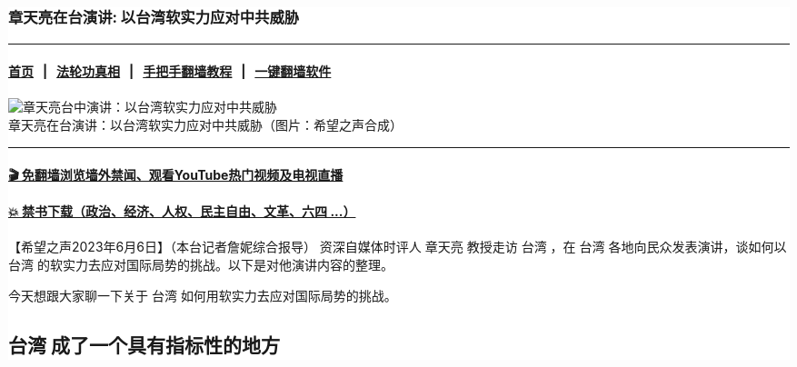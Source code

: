### 章天亮在台演讲: 以台湾软实力应对中共威胁
------------------------

#### [首页](https://github.com/gfw-breaker/banned-news3/blob/master/README.md) &nbsp;&nbsp;|&nbsp;&nbsp; [法轮功真相](https://github.com/begood0513/basic/blob/master/README.md)  &nbsp;&nbsp;|&nbsp;&nbsp; [手把手翻墙教程](https://github.com/gfw-breaker/guides/wiki)  &nbsp;&nbsp;|&nbsp;&nbsp; [一键翻墙软件](https://github.com/gfw-breaker/nogfw/blob/master/README.md)  



<div><img alt="章天亮台中演讲：以台湾软实力应对中共威胁" src="https://img.soundofhope.org/2023-06/1686074940129.jpg"/>
<br/><figcaption class="caption">
 章天亮在台演讲：以台湾软实力应对中共威胁（图片：希望之声合成）
</figcaption></div><hr/>

#### [ 🎬  免翻墙浏览墙外禁闻、观看YouTube热门视频及电视直播](https://github.com/gfw-breaker/HelloWorld)

#### [ 💥  禁书下载（政治、经济、人权、民主自由、文革、六四 ...）](https://github.com/gfw-breaker/books/blob/master/README.md)

<div><div class="Content__Wrapper sc-1bvya0-0 elmmKw article_body" data-checkusr="" itemprop="articleBody">
 <div id="post_place_1">
 </div>
 <p class="meta-top">
  <span class="meta">
   【希望之声2023年6月6日】（本台记者詹妮综合报导）
  </span>
  资深自媒体时评人
  <ok href="/term/974">
   章天亮
  </ok>
  教授走访
  <ok href="/term/551150">
   台湾
  </ok>
  ，在
  <ok href="/term/551150">
   台湾
  </ok>
  各地向民众发表演讲，谈如何以
  <ok href="/term/551150">
   台湾
  </ok>
  的软实力去应对国际局势的挑战。以下是对他演讲内容的整理。
 </p>
 <p>
  今天想跟大家聊一下关于
  <ok href="/term/551150">
   台湾
  </ok>
  如何用软实力去应对国际局势的挑战。
 </p>
 <h2>
  <ok href="/term/551150">
   台湾
  </ok>
  成了一个具有指标性的地方
 </h2>
 <p>
  <ok href="/term/551150">